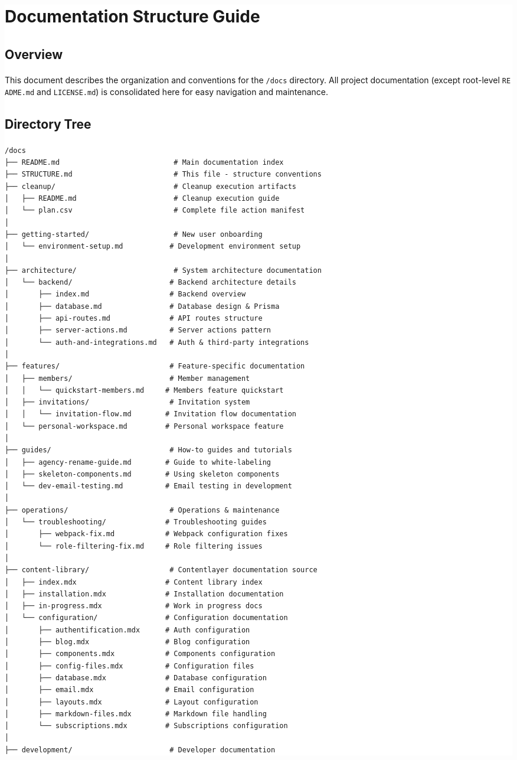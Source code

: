 # Documentation Structure Guide

## Overview

This document describes the organization and conventions for the `/docs` directory. All project documentation (except root-level `README.md` and `LICENSE.md`) is consolidated here for easy navigation and maintenance.

## Directory Tree

```
/docs
├── README.md                           # Main documentation index
├── STRUCTURE.md                        # This file - structure conventions
├── cleanup/                            # Cleanup execution artifacts
│   ├── README.md                       # Cleanup execution guide
│   └── plan.csv                        # Complete file action manifest
│
├── getting-started/                    # New user onboarding
│   └── environment-setup.md           # Development environment setup
│
├── architecture/                       # System architecture documentation
│   └── backend/                       # Backend architecture details
│       ├── index.md                   # Backend overview
│       ├── database.md                # Database design & Prisma
│       ├── api-routes.md              # API routes structure
│       ├── server-actions.md          # Server actions pattern
│       └── auth-and-integrations.md   # Auth & third-party integrations
│
├── features/                          # Feature-specific documentation
│   ├── members/                       # Member management
│   │   └── quickstart-members.md     # Members feature quickstart
│   ├── invitations/                   # Invitation system
│   │   └── invitation-flow.md        # Invitation flow documentation
│   └── personal-workspace.md         # Personal workspace feature
│
├── guides/                            # How-to guides and tutorials
│   ├── agency-rename-guide.md        # Guide to white-labeling
│   ├── skeleton-components.md        # Using skeleton components
│   └── dev-email-testing.md          # Email testing in development
│
├── operations/                        # Operations & maintenance
│   └── troubleshooting/              # Troubleshooting guides
│       ├── webpack-fix.md            # Webpack configuration fixes
│       └── role-filtering-fix.md     # Role filtering issues
│
├── content-library/                   # Contentlayer documentation source
│   ├── index.mdx                     # Content library index
│   ├── installation.mdx              # Installation documentation
│   ├── in-progress.mdx               # Work in progress docs
│   └── configuration/                # Configuration documentation
│       ├── authentification.mdx      # Auth configuration
│       ├── blog.mdx                  # Blog configuration
│       ├── components.mdx            # Components configuration
│       ├── config-files.mdx          # Configuration files
│       ├── database.mdx              # Database configuration
│       ├── email.mdx                 # Email configuration
│       ├── layouts.mdx               # Layout configuration
│       ├── markdown-files.mdx        # Markdown file handling
│       └── subscriptions.mdx         # Subscriptions configuration
│
├── development/                       # Developer documentation
```